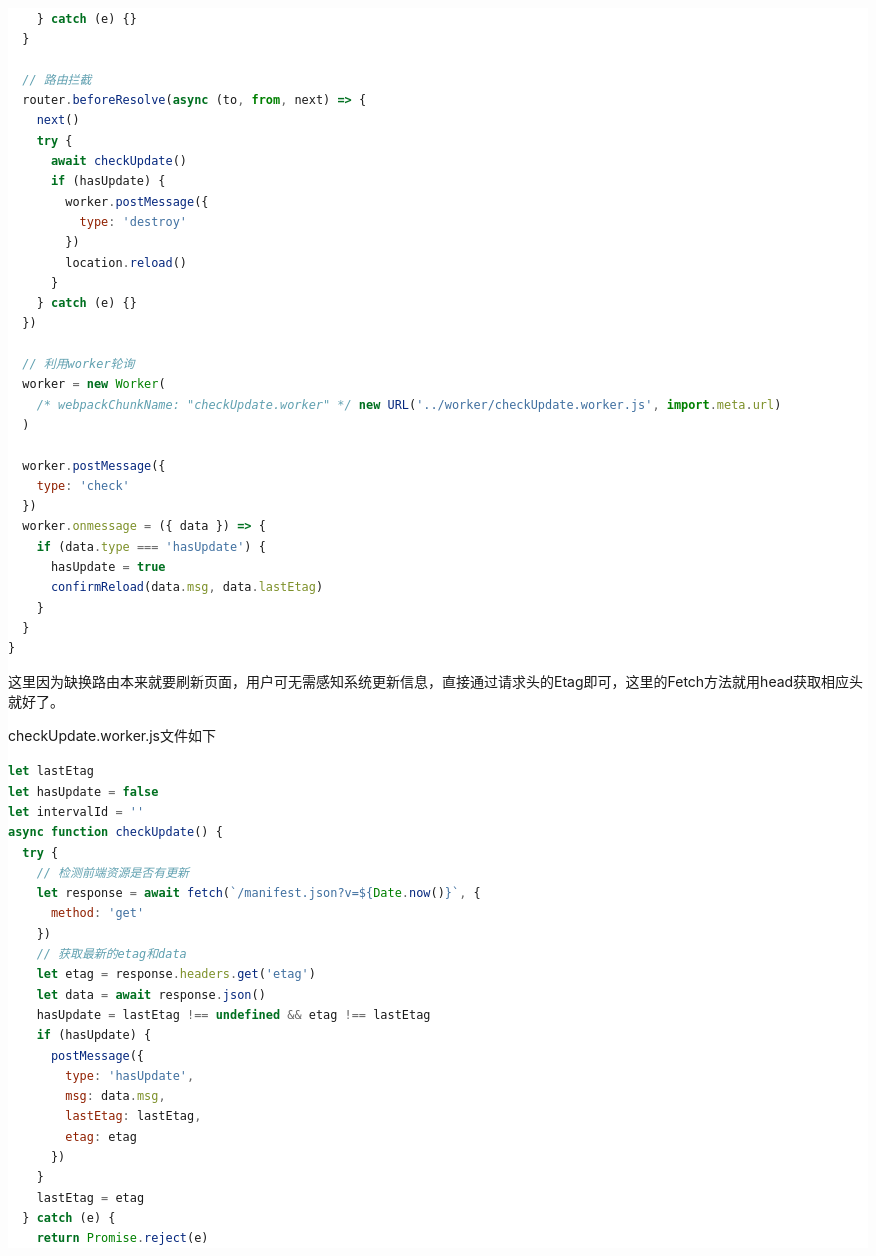 ```js
    } catch (e) {}
  }

  // 路由拦截
  router.beforeResolve(async (to, from, next) => {
    next()
    try {
      await checkUpdate()
      if (hasUpdate) {
        worker.postMessage({
          type: 'destroy'
        })
        location.reload()
      }
    } catch (e) {}
  })

  // 利用worker轮询
  worker = new Worker(
    /* webpackChunkName: "checkUpdate.worker" */ new URL('../worker/checkUpdate.worker.js', import.meta.url)
  )

  worker.postMessage({
    type: 'check'
  })
  worker.onmessage = ({ data }) => {
    if (data.type === 'hasUpdate') {
      hasUpdate = true
      confirmReload(data.msg, data.lastEtag)
    }
  }
}
```

这里因为缺换路由本来就要刷新页面，用户可无需感知系统更新信息，直接通过请求头的Etag即可，这里的Fetch方法就用head获取相应头就好了。

checkUpdate.worker.js文件如下

```js
let lastEtag
let hasUpdate = false
let intervalId = ''
async function checkUpdate() {
  try {
    // 检测前端资源是否有更新
    let response = await fetch(`/manifest.json?v=${Date.now()}`, {
      method: 'get'
    })
    // 获取最新的etag和data
    let etag = response.headers.get('etag')
    let data = await response.json()
    hasUpdate = lastEtag !== undefined && etag !== lastEtag
    if (hasUpdate) {
      postMessage({
        type: 'hasUpdate',
        msg: data.msg,
        lastEtag: lastEtag,
        etag: etag
      })
    }
    lastEtag = etag
  } catch (e) {
    return Promise.reject(e)
```